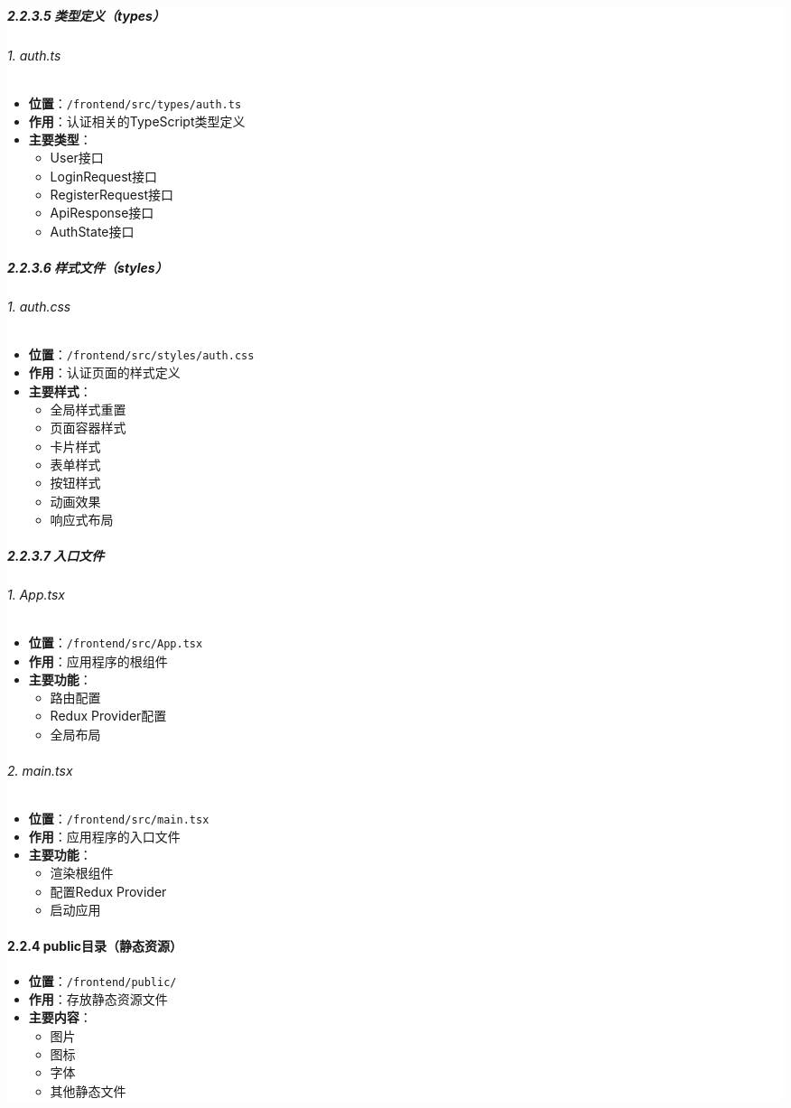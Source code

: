 ##### 2.2.3.5 类型定义（types）

###### 1. auth.ts
- **位置**：`/frontend/src/types/auth.ts`
- **作用**：认证相关的TypeScript类型定义
- **主要类型**：
  * User接口
  * LoginRequest接口
  * RegisterRequest接口
  * ApiResponse接口
  * AuthState接口

##### 2.2.3.6 样式文件（styles）

###### 1. auth.css
- **位置**：`/frontend/src/styles/auth.css`
- **作用**：认证页面的样式定义
- **主要样式**：
  * 全局样式重置
  * 页面容器样式
  * 卡片样式
  * 表单样式
  * 按钮样式
  * 动画效果
  * 响应式布局

##### 2.2.3.7 入口文件

###### 1. App.tsx
- **位置**：`/frontend/src/App.tsx`
- **作用**：应用程序的根组件
- **主要功能**：
  * 路由配置
  * Redux Provider配置
  * 全局布局

###### 2. main.tsx
- **位置**：`/frontend/src/main.tsx`
- **作用**：应用程序的入口文件
- **主要功能**：
  * 渲染根组件
  * 配置Redux Provider
  * 启动应用

#### 2.2.4 public目录（静态资源）
- **位置**：`/frontend/public/`
- **作用**：存放静态资源文件
- **主要内容**：
  * 图片
  * 图标
  * 字体
  * 其他静态文件
